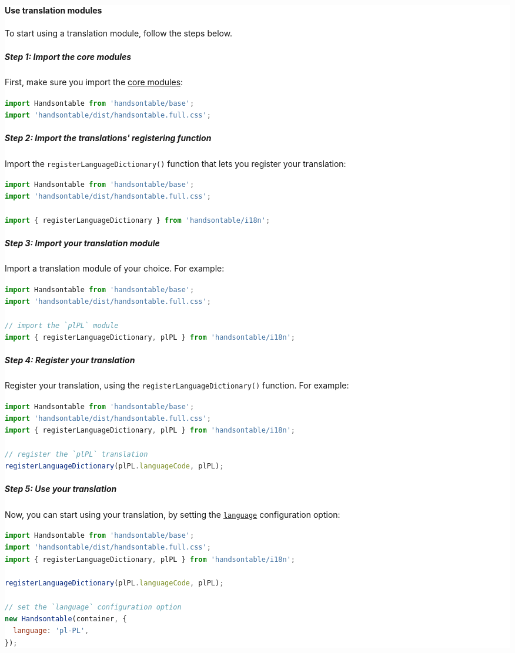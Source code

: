 #### Use translation modules

To start using a translation module, follow the steps below.

##### Step 1: Import the core modules

First, make sure you import the [core modules](#import-core-modules):

```js
import Handsontable from 'handsontable/base';
import 'handsontable/dist/handsontable.full.css';
```

##### Step 2: Import the translations' registering function

Import the `registerLanguageDictionary()` function that lets you register your translation:

```js
import Handsontable from 'handsontable/base';
import 'handsontable/dist/handsontable.full.css';

import { registerLanguageDictionary } from 'handsontable/i18n';
```

##### Step 3: Import your translation module

Import a translation module of your choice. For example:

```js
import Handsontable from 'handsontable/base';
import 'handsontable/dist/handsontable.full.css';

// import the `plPL` module
import { registerLanguageDictionary, plPL } from 'handsontable/i18n';
```

##### Step 4: Register your translation

Register your translation, using the `registerLanguageDictionary()` function. For example:

```js
import Handsontable from 'handsontable/base';
import 'handsontable/dist/handsontable.full.css';
import { registerLanguageDictionary, plPL } from 'handsontable/i18n';

// register the `plPL` translation
registerLanguageDictionary(plPL.languageCode, plPL);
```

##### Step 5: Use your translation

Now, you can start using your translation, by setting the [`language`](@/api/options.md#language) configuration option:

```js
import Handsontable from 'handsontable/base';
import 'handsontable/dist/handsontable.full.css';
import { registerLanguageDictionary, plPL } from 'handsontable/i18n';

registerLanguageDictionary(plPL.languageCode, plPL);

// set the `language` configuration option
new Handsontable(container, {
  language: 'pl-PL',
});
```
